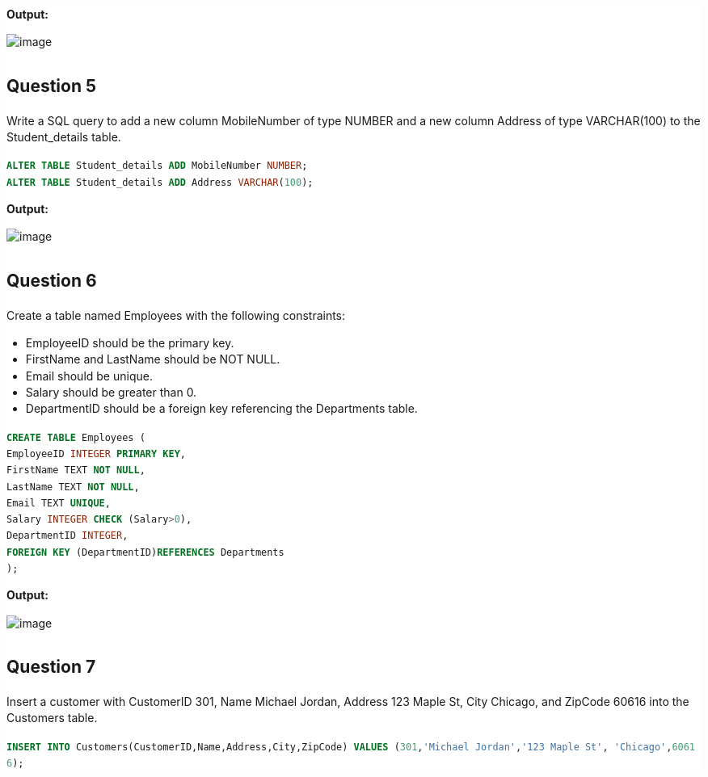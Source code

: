 **Output:**

<img width="1887" height="412" alt="image" src="https://github.com/user-attachments/assets/7050b004-8849-49ed-abc5-0b98ab85cdc7" />


**Question 5**
---
Write a SQL query to add a new column MobileNumber of type NUMBER and a new column Address of type VARCHAR(100) to the Student_details table.

```sql
ALTER TABLE Student_details ADD MobileNumber NUMBER;
ALTER TABLE Student_details ADD Address VARCHAR(100);
```

**Output:**

<img width="1790" height="365" alt="image" src="https://github.com/user-attachments/assets/f0a853f3-8dc9-481b-8f1d-853251460b6d" />


**Question 6**
---
Create a table named Employees with the following constraints:

- EmployeeID should be the primary key.
- FirstName and LastName should be NOT NULL.
- Email should be unique.
- Salary should be greater than 0.
- DepartmentID should be a foreign key referencing the Departments table.

```sql
CREATE TABLE Employees (
EmployeeID INTEGER PRIMARY KEY,
FirstName TEXT NOT NULL,
LastName TEXT NOT NULL, 
Email TEXT UNIQUE,
Salary INTEGER CHECK (Salary>0),
DepartmentID INTEGER,
FOREIGN KEY (DepartmentID)REFERENCES Departments
);
```

**Output:**

<img width="1782" height="363" alt="image" src="https://github.com/user-attachments/assets/1e0f67d6-cbc2-403e-a4f3-abe103bbdaca" />


**Question 7**
---
Insert a customer with CustomerID 301, Name Michael Jordan, Address 123 Maple St, City Chicago, and ZipCode 60616 into the Customers table.

```sql
INSERT INTO Customers(CustomerID,Name,Address,City,ZipCode) VALUES (301,'Michael Jordan','123 Maple St', 'Chicago',60616);
```
